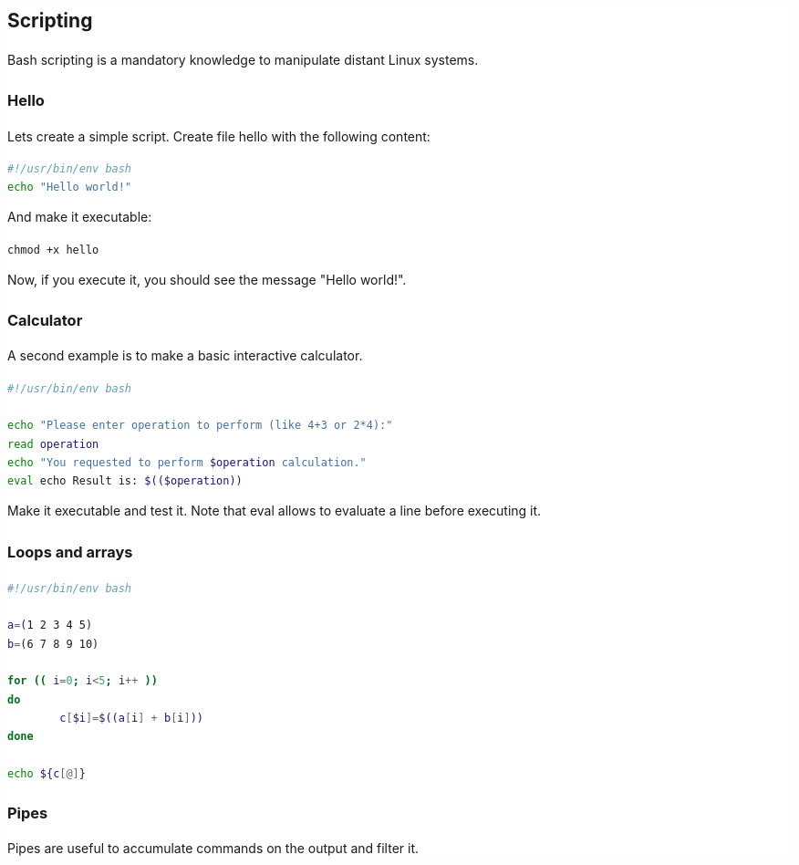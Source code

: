 ## Scripting

Bash scripting is a mandatory knowledge to manipulate distant Linux systems.

### Hello

Lets create a simple script. Create file hello with the following content:

```bash
#!/usr/bin/env bash
echo "Hello world!"
```

And make it executable:

```
chmod +x hello
```

Now, if you execute it, you should see the message "Hello world!".

### Calculator

A second example is to make a basic interactive calculator.

```bash
#!/usr/bin/env bash

echo "Please enter operation to perform (like 4+3 or 2*4):"
read operation
echo "You requested to perform $operation calculation."
eval echo Result is: $(($operation))
```

Make it executable and test it. Note that eval allows to evaluate a line before executing it.

### Loops and arrays

```bash
#!/usr/bin/env bash

a=(1 2 3 4 5)
b=(6 7 8 9 10)

for (( i=0; i<5; i++ ))
do
        c[$i]=$((a[i] + b[i]))
done

echo ${c[@]}
```

### Pipes

Pipes are useful to accumulate commands on the output and filter it.
